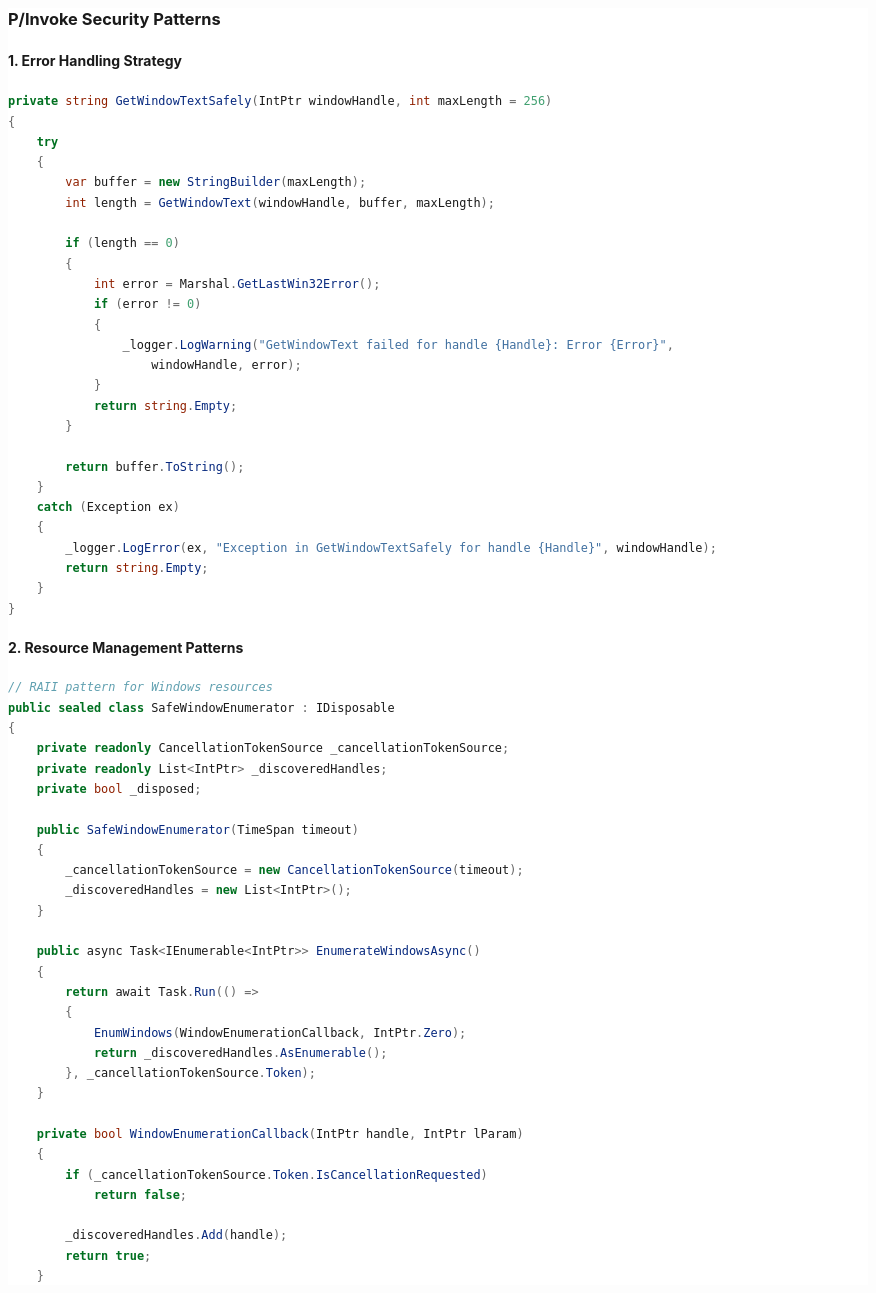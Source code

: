 ### P/Invoke Security Patterns

#### 1. Error Handling Strategy
```csharp
private string GetWindowTextSafely(IntPtr windowHandle, int maxLength = 256)
{
    try
    {
        var buffer = new StringBuilder(maxLength);
        int length = GetWindowText(windowHandle, buffer, maxLength);
        
        if (length == 0)
        {
            int error = Marshal.GetLastWin32Error();
            if (error != 0)
            {
                _logger.LogWarning("GetWindowText failed for handle {Handle}: Error {Error}", 
                    windowHandle, error);
            }
            return string.Empty;
        }
        
        return buffer.ToString();
    }
    catch (Exception ex)
    {
        _logger.LogError(ex, "Exception in GetWindowTextSafely for handle {Handle}", windowHandle);
        return string.Empty;
    }
}
```

#### 2. Resource Management Patterns
```csharp
// RAII pattern for Windows resources
public sealed class SafeWindowEnumerator : IDisposable
{
    private readonly CancellationTokenSource _cancellationTokenSource;
    private readonly List<IntPtr> _discoveredHandles;
    private bool _disposed;

    public SafeWindowEnumerator(TimeSpan timeout)
    {
        _cancellationTokenSource = new CancellationTokenSource(timeout);
        _discoveredHandles = new List<IntPtr>();
    }

    public async Task<IEnumerable<IntPtr>> EnumerateWindowsAsync()
    {
        return await Task.Run(() =>
        {
            EnumWindows(WindowEnumerationCallback, IntPtr.Zero);
            return _discoveredHandles.AsEnumerable();
        }, _cancellationTokenSource.Token);
    }

    private bool WindowEnumerationCallback(IntPtr handle, IntPtr lParam)
    {
        if (_cancellationTokenSource.Token.IsCancellationRequested)
            return false;

        _discoveredHandles.Add(handle);
        return true;
    }
```